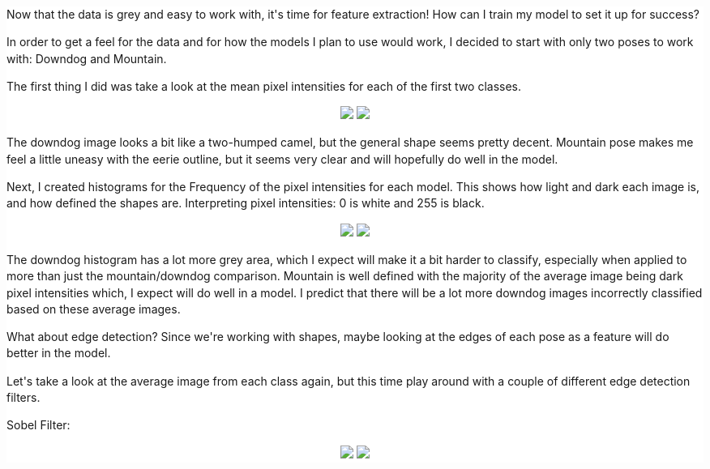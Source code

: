 Now that the data is grey and easy to work with, it's time for feature extraction! How can I train my model to set it up for success? 

In order to get a feel for the data and for how the models I plan to use would work, I decided to start with only two poses to work with: Downdog and Mountain.

The first thing I did was take a look at the mean pixel intensities for each of the first two classes. 

<div align="center">
<p float="middle">
    <img src="images/avg_pixel_intensity_downdog.png" width="600" />
    <img src="images/avg_pixel_intensity_mountain.png" width="600" /> 
</p>

<div align="left">
The downdog image looks a bit like a two-humped camel, but the general shape seems pretty decent. Mountain pose makes me feel a little uneasy with the eerie outline, but it seems very clear and will hopefully do well in the model. 

Next, I created histograms for the Frequency of the pixel intensities for each model. This shows how light and dark each image is, and how defined the shapes are. Interpreting pixel intensities: 0 is white and 255 is black. 

<div align="center">
<p float="middle">
    <img src="images/avg_histogram_downdog.png" width="600" />
    <img src="images/avg_histogram_mountain.png" width="600" /> 
</p>

<div align="left">

The downdog histogram has a lot more grey area, which I expect will make it a bit harder to classify, especially when applied to more than just the mountain/downdog comparison. Mountain is well defined with the majority of the average image being dark pixel intensities which, I expect will do well in a model. I predict that there will be a lot more downdog images incorrectly classified based on these average images.

What about edge detection? Since we're working with shapes, maybe looking at the edges of each pose as a feature will do better in the model.

Let's take a look at the average image from each class again, but this time play around with a couple of different edge detection filters.

Sobel Filter:

<div align="center">
<p float="middle">
    <img src="images/avg_sobel_downdog.png" width="600" />
    <img src="images/avg_sobel_mountain.png" width="600" /> 
</p>

<div align="left">
